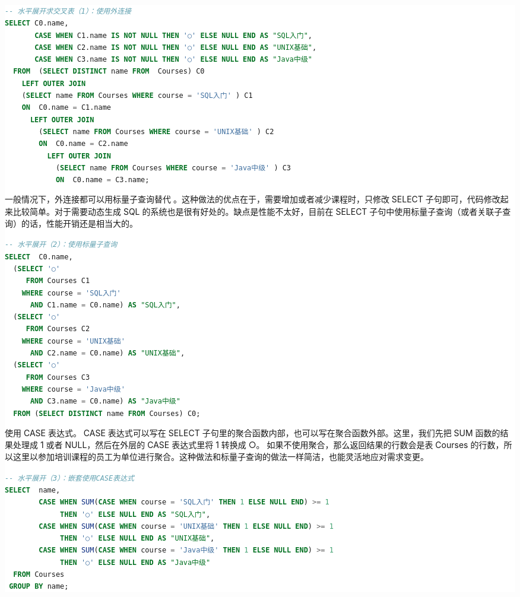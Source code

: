 ```sql
-- 水平展开求交叉表（1）：使用外连接
SELECT C0.name,
       CASE WHEN C1.name IS NOT NULL THEN '○' ELSE NULL END AS "SQL入门",
       CASE WHEN C2.name IS NOT NULL THEN '○' ELSE NULL END AS "UNIX基础",
       CASE WHEN C3.name IS NOT NULL THEN '○' ELSE NULL END AS "Java中级"
  FROM  (SELECT DISTINCT name FROM  Courses) C0
    LEFT OUTER JOIN
    (SELECT name FROM Courses WHERE course = 'SQL入门' ) C1
    ON  C0.name = C1.name
      LEFT OUTER JOIN
        (SELECT name FROM Courses WHERE course = 'UNIX基础' ) C2
        ON  C0.name = C2.name
          LEFT OUTER JOIN
            (SELECT name FROM Courses WHERE course = 'Java中级' ) C3
            ON  C0.name = C3.name;
```

一般情况下，外连接都可以用标量子查询替代 。这种做法的优点在于，需要增加或者减少课程时，只修改 SELECT 子句即可，代码修改起来比较简单。对于需要动态生成 SQL 的系统也是很有好处的。缺点是性能不太好，目前在 SELECT 子句中使用标量子查询（或者关联子查询）的话，性能开销还是相当大的。

```sql
-- 水平展开（2）：使用标量子查询
SELECT  C0.name,
  (SELECT '○'
     FROM Courses C1
    WHERE course = 'SQL入门'
      AND C1.name = C0.name) AS "SQL入门",
  (SELECT '○'
     FROM Courses C2
    WHERE course = 'UNIX基础'
      AND C2.name = C0.name) AS "UNIX基础",
  (SELECT '○'
     FROM Courses C3
    WHERE course = 'Java中级'
      AND C3.name = C0.name) AS "Java中级"
  FROM (SELECT DISTINCT name FROM Courses) C0;
```

使用 CASE 表达式。 CASE 表达式可以写在 SELECT 子句里的聚合函数内部，也可以写在聚合函数外部。这里，我们先把 SUM 函数的结果处理成 1 或者 NULL，然后在外层的 CASE 表达式里将 1 转换成 ○。 如果不使用聚合，那么返回结果的行数会是表 Courses 的行数，所以这里以参加培训课程的员工为单位进行聚合。这种做法和标量子查询的做法一样简洁，也能灵活地应对需求变更。

```sql
-- 水平展开（3）：嵌套使用CASE表达式
SELECT  name,
        CASE WHEN SUM(CASE WHEN course = 'SQL入门' THEN 1 ELSE NULL END) >= 1
             THEN '○' ELSE NULL END AS "SQL入门",
        CASE WHEN SUM(CASE WHEN course = 'UNIX基础' THEN 1 ELSE NULL END) >= 1
             THEN '○' ELSE NULL END AS "UNIX基础",
        CASE WHEN SUM(CASE WHEN course = 'Java中级' THEN 1 ELSE NULL END) >= 1
             THEN '○' ELSE NULL END AS "Java中级"
  FROM Courses
 GROUP BY name;
```

